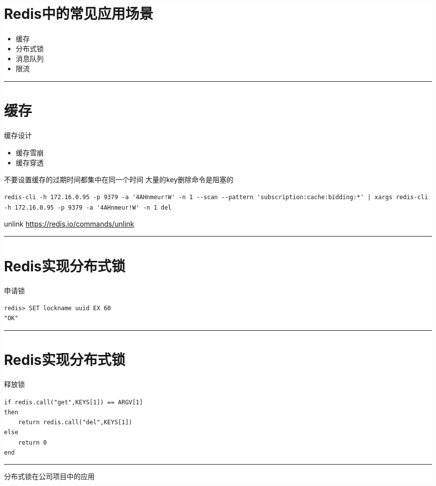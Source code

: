 
# Redis中的常见应用场景

- 缓存
- 分布式锁
- 消息队列
- 限流

---
# 缓存

缓存设计
- 缓存雪崩
- 缓存穿透

不要设置缓存的过期时间都集中在同一个时间 大量的key删除命令是阻塞的

```
redis-cli -h 172.16.0.95 -p 9379 -a '4AHnmeur!W' -n 1 --scan --pattern 'subscription:cache:bidding:*' | xargs redis-cli -h 172.16.0.95 -p 9379 -a '4AHnmeur!W' -n 1 del
```
unlink
https://redis.io/commands/unlink


---

# Redis实现分布式锁

申请锁
```
redis> SET lockname uuid EX 60
"OK"
```
---

# Redis实现分布式锁

释放锁
```
if redis.call("get",KEYS[1]) == ARGV[1]
then
    return redis.call("del",KEYS[1])
else
    return 0
end
```

---

分布式锁在公司项目中的应用
